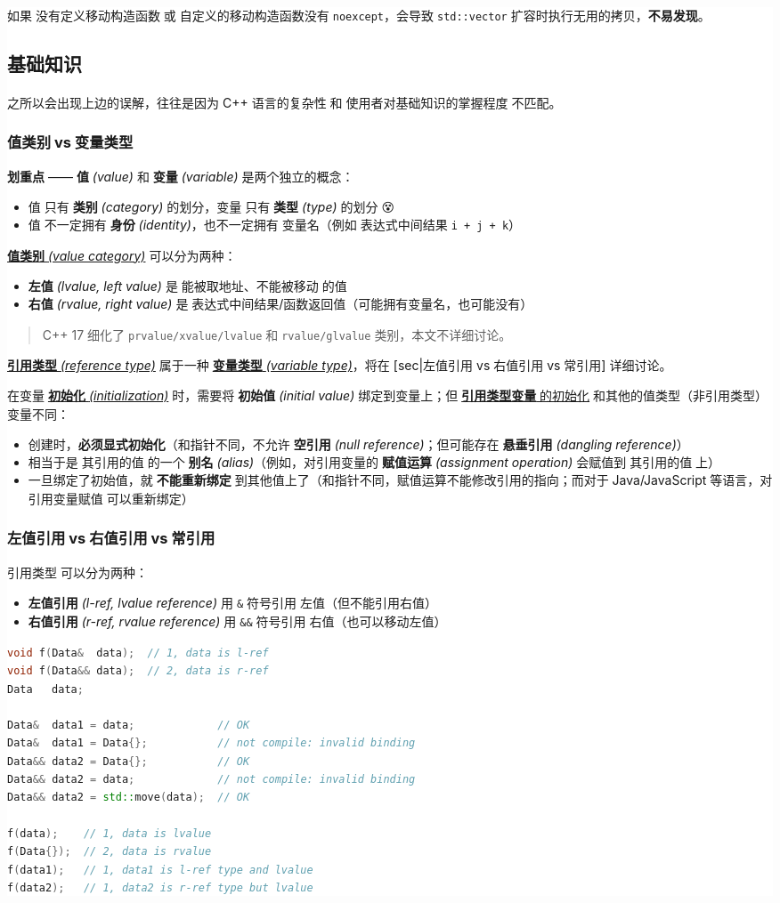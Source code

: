 如果 没有定义移动构造函数 或 自定义的移动构造函数没有 `noexcept`，会导致 `std::vector` 扩容时执行无用的拷贝，**不易发现**。

## 基础知识

之所以会出现上边的误解，往往是因为 C++ 语言的复杂性 和 使用者对基础知识的掌握程度 不匹配。

### 值类别 vs 变量类型

**划重点** —— **值** _(value)_ 和 **变量** _(variable)_ 是两个独立的概念：

- 值 只有 **类别** _(category)_ 的划分，变量 只有 **类型** _(type)_ 的划分 😵
- 值 不一定拥有 **身份** _(identity)_，也不一定拥有 变量名（例如 表达式中间结果 `i + j + k`）

[**值类别** _(value category)_](https://en.cppreference.com/w/cpp/language/value_category) 可以分为两种：

- **左值** _(lvalue, left value)_ 是 能被取地址、不能被移动 的值
- **右值** _(rvalue, right value)_ 是 表达式中间结果/函数返回值（可能拥有变量名，也可能没有）

> C++ 17 细化了 `prvalue/xvalue/lvalue` 和 `rvalue/glvalue` 类别，本文不详细讨论。

[**引用类型** _(reference type)_](https://en.cppreference.com/w/cpp/language/reference) 属于一种 [**变量类型** _(variable type)_](https://en.cppreference.com/w/cpp/language/type)，将在 [sec|左值引用 vs 右值引用 vs 常引用] 详细讨论。

在变量 [**初始化** _(initialization)_](https://en.cppreference.com/w/cpp/language/initialization) 时，需要将 **初始值** _(initial value)_ 绑定到变量上；但 [**引用类型变量** 的初始化](https://en.cppreference.com/w/cpp/language/reference_initialization) 和其他的值类型（非引用类型）变量不同：

- 创建时，**必须显式初始化**（和指针不同，不允许 **空引用** _(null reference)_；但可能存在 **悬垂引用** _(dangling reference)_）
- 相当于是 其引用的值 的一个 **别名** _(alias)_（例如，对引用变量的 **赋值运算** _(assignment operation)_ 会赋值到 其引用的值 上）
- 一旦绑定了初始值，就 **不能重新绑定** 到其他值上了（和指针不同，赋值运算不能修改引用的指向；而对于 Java/JavaScript 等语言，对引用变量赋值 可以重新绑定）

### 左值引用 vs 右值引用 vs 常引用

引用类型 可以分为两种：

- **左值引用** _(l-ref, lvalue reference)_ 用 `&` 符号引用 左值（但不能引用右值）
- **右值引用** _(r-ref, rvalue reference)_ 用 `&&` 符号引用 右值（也可以移动左值）

``` cpp
void f(Data&  data);  // 1, data is l-ref
void f(Data&& data);  // 2, data is r-ref
Data   data;

Data&  data1 = data;             // OK
Data&  data1 = Data{};           // not compile: invalid binding
Data&& data2 = Data{};           // OK
Data&& data2 = data;             // not compile: invalid binding
Data&& data2 = std::move(data);  // OK

f(data);    // 1, data is lvalue
f(Data{});  // 2, data is rvalue
f(data1);   // 1, data1 is l-ref type and lvalue
f(data2);   // 1, data2 is r-ref type but lvalue
```
